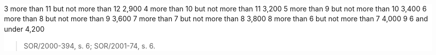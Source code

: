 <td>3</td>
<td>more than 11 but not more than 12</td>
<td>2,900</td>
</tr>
<tr>
<td>4</td>
<td>more than 10 but not more than 11</td>
<td>3,200</td>
</tr>
<tr>
<td>5</td>
<td>more than 9 but not more than 10</td>
<td>3,400</td>
</tr>
<tr>
<td>6</td>
<td>more than 8 but not more than 9</td>
<td>3,600</td>
</tr>
<tr>
<td>7</td>
<td>more than 7 but not more than 8</td>
<td>3,800</td>
</tr>
<tr>
<td>8</td>
<td>more than 6 but not more than 7</td>
<td>4,000</td>
</tr>
<tr>
<td>9</td>
<td>6 and under</td>
<td>4,200</td>
</tr>
</table>

> SOR/2000-394, s. 6; SOR/2001-74, s. 6.


